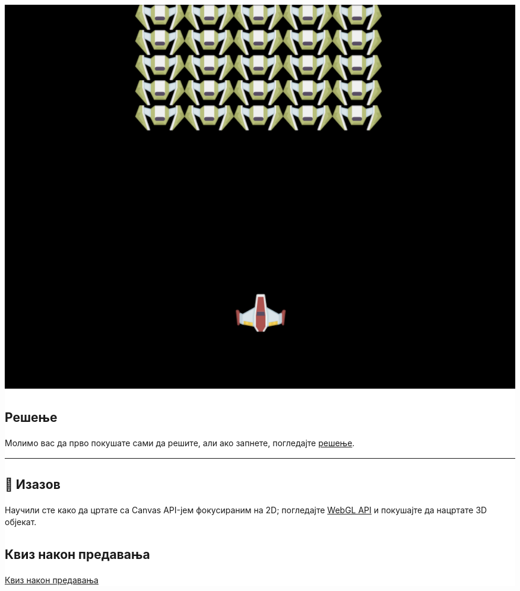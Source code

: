 ![Црни екран са херојем и 5*5 чудовишта](../../../../translated_images/partI-solution.36c53b48c9ffae2a5e15496b23b604ba5393433e4bf91608a7a0a020eb7a2691.sr.png)

## Решење

Молимо вас да прво покушате сами да решите, али ако запнете, погледајте [решење](../../../../6-space-game/2-drawing-to-canvas/solution/app.js).

---

## 🚀 Изазов

Научили сте како да цртате са Canvas API-јем фокусираним на 2D; погледајте [WebGL API](https://developer.mozilla.org/docs/Web/API/WebGL_API) и покушајте да нацртате 3D објекат.

## Квиз након предавања

[Квиз након предавања](https://ff-quizzes.netlify.app/web/quiz/32)

